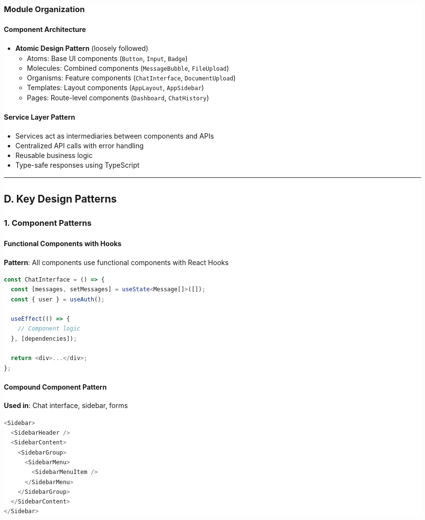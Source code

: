 ### Module Organization

#### Component Architecture
- **Atomic Design Pattern** (loosely followed)
  - Atoms: Base UI components (`Button`, `Input`, `Badge`)
  - Molecules: Combined components (`MessageBubble`, `FileUpload`)
  - Organisms: Feature components (`ChatInterface`, `DocumentUpload`)
  - Templates: Layout components (`AppLayout`, `AppSidebar`)
  - Pages: Route-level components (`Dashboard`, `ChatHistory`)

#### Service Layer Pattern
- Services act as intermediaries between components and APIs
- Centralized API calls with error handling
- Reusable business logic
- Type-safe responses using TypeScript

---

## D. Key Design Patterns

### 1. Component Patterns

#### Functional Components with Hooks
**Pattern**: All components use functional components with React Hooks
```typescript
const ChatInterface = () => {
  const [messages, setMessages] = useState<Message[]>([]);
  const { user } = useAuth();
  
  useEffect(() => {
    // Component logic
  }, [dependencies]);
  
  return <div>...</div>;
};
```

#### Compound Component Pattern
**Used in**: Chat interface, sidebar, forms
```typescript
<Sidebar>
  <SidebarHeader />
  <SidebarContent>
    <SidebarGroup>
      <SidebarMenu>
        <SidebarMenuItem />
      </SidebarMenu>
    </SidebarGroup>
  </SidebarContent>
</Sidebar>
```
